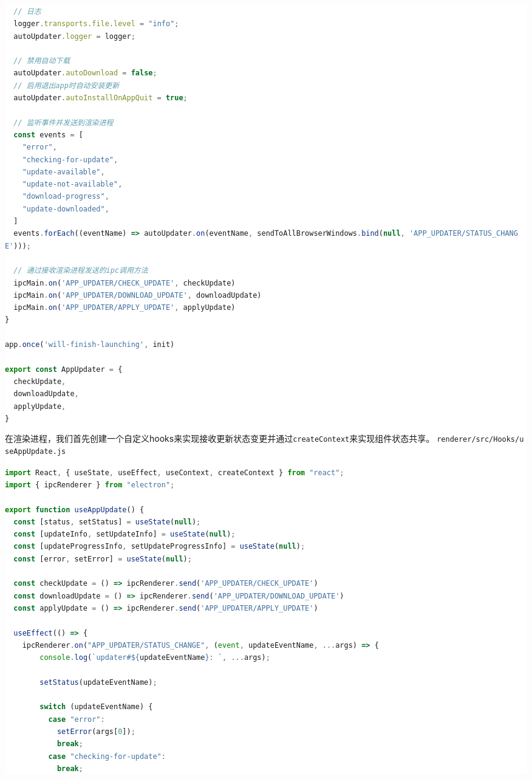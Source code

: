 ```ts
  // 日志
  logger.transports.file.level = "info";
  autoUpdater.logger = logger;

  // 禁用自动下载
  autoUpdater.autoDownload = false;
  // 启用退出app时自动安装更新
  autoUpdater.autoInstallOnAppQuit = true;

  // 监听事件并发送到渲染进程
  const events = [
    "error",
    "checking-for-update",
    "update-available",
    "update-not-available",
    "download-progress",
    "update-downloaded",
  ]
  events.forEach((eventName) => autoUpdater.on(eventName, sendToAllBrowserWindows.bind(null, 'APP_UPDATER/STATUS_CHANGE')));

  // 通过接收渲染进程发送的ipc调用方法
  ipcMain.on('APP_UPDATER/CHECK_UPDATE', checkUpdate)
  ipcMain.on('APP_UPDATER/DOWNLOAD_UPDATE', downloadUpdate)
  ipcMain.on('APP_UPDATER/APPLY_UPDATE', applyUpdate)
}

app.once('will-finish-launching', init)

export const AppUpdater = {
  checkUpdate,
  downloadUpdate,
  applyUpdate,
}
```

在渲染进程，我们首先创建一个自定义hooks来实现接收更新状态变更并通过`createContext`来实现组件状态共享。
`renderer/src/Hooks/useAppUpdate.js`
```jsx
import React, { useState, useEffect, useContext, createContext } from "react";
import { ipcRenderer } from "electron";

export function useAppUpdate() {
  const [status, setStatus] = useState(null);
  const [updateInfo, setUpdateInfo] = useState(null);
  const [updateProgressInfo, setUpdateProgressInfo] = useState(null);
  const [error, setError] = useState(null);

  const checkUpdate = () => ipcRenderer.send('APP_UPDATER/CHECK_UPDATE')
  const downloadUpdate = () => ipcRenderer.send('APP_UPDATER/DOWNLOAD_UPDATE')
  const applyUpdate = () => ipcRenderer.send('APP_UPDATER/APPLY_UPDATE')

  useEffect(() => {
    ipcRenderer.on("APP_UPDATER/STATUS_CHANGE", (event, updateEventName, ...args) => {
        console.log(`updater#${updateEventName}: `, ...args);

        setStatus(updateEventName);

        switch (updateEventName) {
          case "error":
            setError(args[0]);
            break;
          case "checking-for-update":
            break;
```